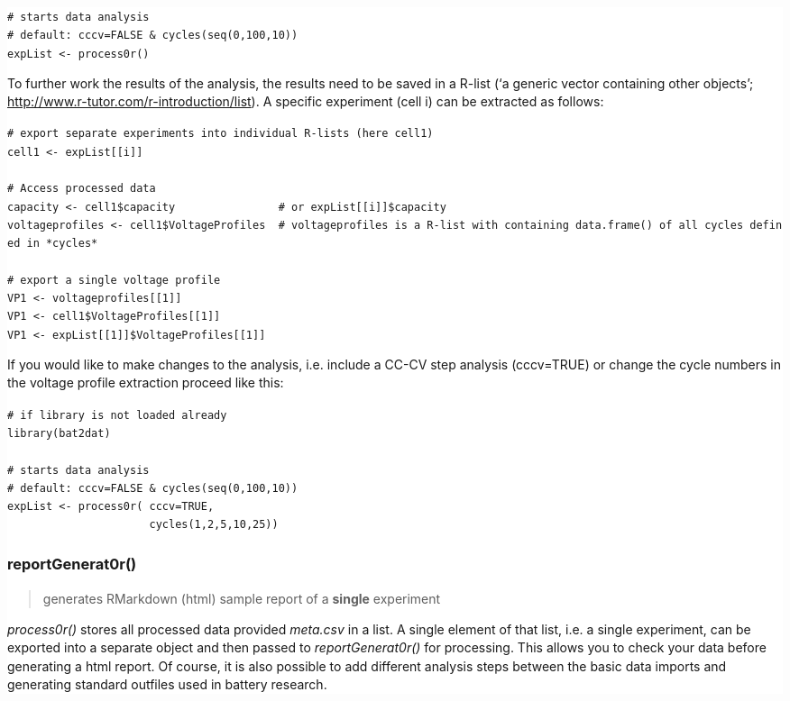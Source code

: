     # starts data analysis
    # default: cccv=FALSE & cycles(seq(0,100,10))
    expList <- process0r()

To further work the results of the analysis, the results need to be
saved in a R-list (‘a generic vector containing other objects’;
<http://www.r-tutor.com/r-introduction/list>). A specific experiment
(cell i) can be extracted as follows:

    # export separate experiments into individual R-lists (here cell1)
    cell1 <- expList[[i]]

    # Access processed data
    capacity <- cell1$capacity                # or expList[[i]]$capacity
    voltageprofiles <- cell1$VoltageProfiles  # voltageprofiles is a R-list with containing data.frame() of all cycles defined in *cycles*

    # export a single voltage profile
    VP1 <- voltageprofiles[[1]]
    VP1 <- cell1$VoltageProfiles[[1]]
    VP1 <- expList[[1]]$VoltageProfiles[[1]]

If you would like to make changes to the analysis, i.e. include a CC-CV
step analysis (cccv=TRUE) or change the cycle numbers in the voltage
profile extraction proceed like this:  

    # if library is not loaded already
    library(bat2dat)

    # starts data analysis
    # default: cccv=FALSE & cycles(seq(0,100,10))
    expList <- process0r( cccv=TRUE,
                          cycles(1,2,5,10,25))

### reportGenerat0r()

> generates RMarkdown (html) sample report of a **single** experiment

*process0r()* stores all processed data provided *meta.csv* in a list. A
single element of that list, i.e. a single experiment, can be exported
into a separate object and then passed to *reportGenerat0r()* for
processing. This allows you to check your data before generating a html
report. Of course, it is also possible to add different analysis steps
between the basic data imports and generating standard outfiles used in
battery research.
